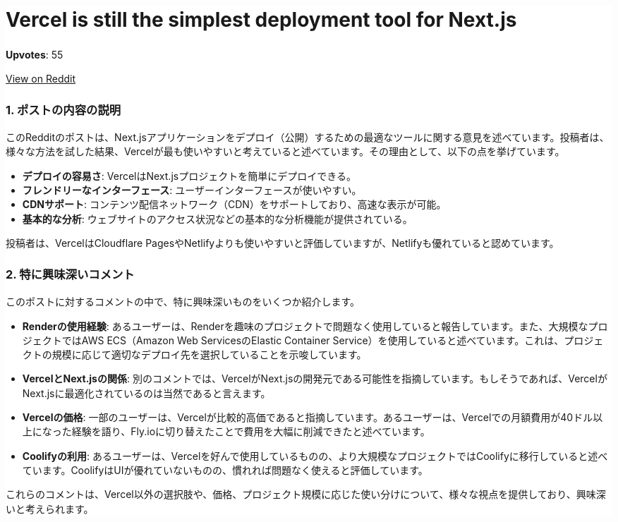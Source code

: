 # Vercel is still the simplest deployment tool for Next.js

**Upvotes**: 55



[View on Reddit](https://www.reddit.com/r/nextjs/comments/1krrqlq/vercel_is_still_the_simplest_deployment_tool_for/)

### 1. ポストの内容の説明

このRedditのポストは、Next.jsアプリケーションをデプロイ（公開）するための最適なツールに関する意見を述べています。投稿者は、様々な方法を試した結果、Vercelが最も使いやすいと考えていると述べています。その理由として、以下の点を挙げています。

*   **デプロイの容易さ**: VercelはNext.jsプロジェクトを簡単にデプロイできる。
*   **フレンドリーなインターフェース**: ユーザーインターフェースが使いやすい。
*   **CDNサポート**: コンテンツ配信ネットワーク（CDN）をサポートしており、高速な表示が可能。
*   **基本的な分析**: ウェブサイトのアクセス状況などの基本的な分析機能が提供されている。

投稿者は、VercelはCloudflare PagesやNetlifyよりも使いやすいと評価していますが、Netlifyも優れていると認めています。

### 2. 特に興味深いコメント

このポストに対するコメントの中で、特に興味深いものをいくつか紹介します。

*   **Renderの使用経験**: あるユーザーは、Renderを趣味のプロジェクトで問題なく使用していると報告しています。また、大規模なプロジェクトではAWS ECS（Amazon Web ServicesのElastic Container Service）を使用していると述べています。これは、プロジェクトの規模に応じて適切なデプロイ先を選択していることを示唆しています。

*   **VercelとNext.jsの関係**: 別のコメントでは、VercelがNext.jsの開発元である可能性を指摘しています。もしそうであれば、VercelがNext.jsに最適化されているのは当然であると言えます。

*   **Vercelの価格**: 一部のユーザーは、Vercelが比較的高価であると指摘しています。あるユーザーは、Vercelでの月額費用が40ドル以上になった経験を語り、Fly.ioに切り替えたことで費用を大幅に削減できたと述べています。

*   **Coolifyの利用**: あるユーザーは、Vercelを好んで使用しているものの、より大規模なプロジェクトではCoolifyに移行していると述べています。CoolifyはUIが優れていないものの、慣れれば問題なく使えると評価しています。

これらのコメントは、Vercel以外の選択肢や、価格、プロジェクト規模に応じた使い分けについて、様々な視点を提供しており、興味深いと考えられます。

